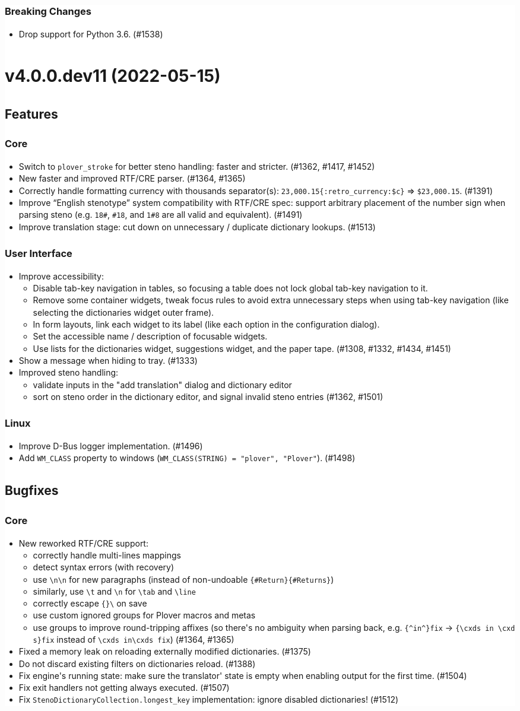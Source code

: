 ### Breaking Changes

- Drop support for Python 3.6. (#1538)


# v4.0.0.dev11 (2022-05-15)

## Features

### Core

- Switch to `plover_stroke` for better steno handling: faster and stricter. (#1362, #1417, #1452)
- New faster and improved RTF/CRE parser. (#1364, #1365)
- Correctly handle formatting currency with thousands separator(s): `23,000.15{:retro_currency:$c}` => `$23,000.15`. (#1391)
- Improve “English stenotype” system compatibility with RTF/CRE spec: support arbitrary placement of the number sign when parsing steno (e.g. `18#`, `#18`, and `1#8` are all valid and equivalent). (#1491)
- Improve translation stage: cut down on unnecessary / duplicate dictionary lookups. (#1513)

### User Interface

- Improve accessibility:
  - Disable tab-key navigation in tables, so focusing a table does not lock global tab-key navigation to it.
  - Remove some container widgets, tweak focus rules to avoid extra unnecessary steps when using tab-key navigation (like selecting the dictionaries widget outer frame).
  - In form layouts, link each widget to its label (like each option in the configuration dialog).
  - Set the accessible name / description of focusable widgets.
  - Use lists for the dictionaries widget, suggestions widget, and the paper tape. (#1308, #1332, #1434, #1451)
- Show a message when hiding to tray. (#1333)
- Improved steno handling:
  - validate inputs in the "add translation" dialog and dictionary editor
  - sort on steno order in the dictionary editor, and signal invalid steno entries (#1362, #1501)

### Linux

- Improve D-Bus logger implementation. (#1496)
- Add `WM_CLASS` property to windows (`WM_CLASS(STRING) = "plover", "Plover"`). (#1498)

## Bugfixes

### Core

- New reworked RTF/CRE support:
  - correctly handle multi-lines mappings
  - detect syntax errors (with recovery)
  - use `\n\n` for new paragraphs (instead of non-undoable `{#Return}{#Returns}`)
  - similarly, use `\t` and `\n` for `\tab` and `\line`
  - correctly escape `{}\` on save
  - use custom ignored groups for Plover macros and metas
  - use groups to improve round-tripping affixes (so there's no ambiguity when parsing back, e.g. `{^in^}fix` -> `{\cxds in \cxds}fix` instead of `\cxds in\cxds fix`) (#1364, #1365)
- Fixed a memory leak on reloading externally modified dictionaries. (#1375)
- Do not discard existing filters on dictionaries reload. (#1388)
- Fix engine's running state: make sure the translator' state is empty when enabling output for the first time. (#1504)
- Fix exit handlers not getting always executed. (#1507)
- Fix `StenoDictionaryCollection.longest_key` implementation: ignore disabled dictionaries! (#1512)
